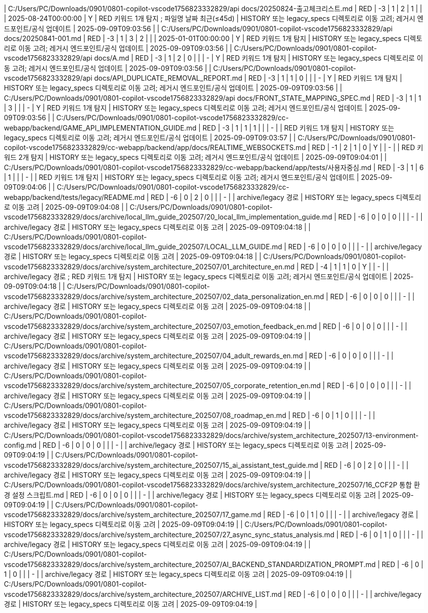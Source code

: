 | C:/Users/PC/Downloads/0901/0801-copilot-vscode1756823332829/api docs/20250824-출고체크리스트.md | RED | -3 | 1 | 2 | 1 |  |  | 2025-08-24T00:00:00 | Y | RED 키워드 1개 탐지 ; 파일명 날짜 최근(≤45d) | HISTORY 또는 legacy_specs 디렉토리로 이동 고려; 레거시 엔드포인트/공식 업데이트 | 2025-09-09T09:03:56 |
| C:/Users/PC/Downloads/0901/0801-copilot-vscode1756823332829/api docs/20250841-001.md | RED | -3 | 1 | 3 | 2 |  |  | 2025-01-01T00:00:00 | Y | RED 키워드 1개 탐지 | HISTORY 또는 legacy_specs 디렉토리로 이동 고려; 레거시 엔드포인트/공식 업데이트 | 2025-09-09T09:03:56 |
| C:/Users/PC/Downloads/0901/0801-copilot-vscode1756823332829/api docs/A.md | RED | -3 | 1 | 2 | 0 |  |  | - | Y | RED 키워드 1개 탐지 | HISTORY 또는 legacy_specs 디렉토리로 이동 고려; 레거시 엔드포인트/공식 업데이트 | 2025-09-09T09:03:56 |
| C:/Users/PC/Downloads/0901/0801-copilot-vscode1756823332829/api docs/API_DUPLICATE_REMOVAL_REPORT.md | RED | -3 | 1 | 1 | 0 |  |  | - | Y | RED 키워드 1개 탐지 | HISTORY 또는 legacy_specs 디렉토리로 이동 고려; 레거시 엔드포인트/공식 업데이트 | 2025-09-09T09:03:56 |
| C:/Users/PC/Downloads/0901/0801-copilot-vscode1756823332829/api docs/FRONT_STATE_MAPPING_SPEC.md | RED | -3 | 1 | 1 | 3 |  |  | - | Y | RED 키워드 1개 탐지 | HISTORY 또는 legacy_specs 디렉토리로 이동 고려; 레거시 엔드포인트/공식 업데이트 | 2025-09-09T09:03:56 |
| C:/Users/PC/Downloads/0901/0801-copilot-vscode1756823332829/cc-webapp/backend/GAME_API_IMPLEMENTATION_GUIDE.md | RED | -3 | 1 | 1 | 1 |  |  | - |  | RED 키워드 1개 탐지 | HISTORY 또는 legacy_specs 디렉토리로 이동 고려; 레거시 엔드포인트/공식 업데이트 | 2025-09-09T09:03:57 |
| C:/Users/PC/Downloads/0901/0801-copilot-vscode1756823332829/cc-webapp/backend/app/docs/REALTIME_WEBSOCKETS.md | RED | -1 | 2 | 1 | 0 | Y |  | - |  | RED 키워드 2개 탐지 | HISTORY 또는 legacy_specs 디렉토리로 이동 고려; 레거시 엔드포인트/공식 업데이트 | 2025-09-09T09:04:01 |
| C:/Users/PC/Downloads/0901/0801-copilot-vscode1756823332829/cc-webapp/backend/app/tests/사용자중심.md | RED | -3 | 1 | 6 | 1 |  |  | - |  | RED 키워드 1개 탐지 | HISTORY 또는 legacy_specs 디렉토리로 이동 고려; 레거시 엔드포인트/공식 업데이트 | 2025-09-09T09:04:06 |
| C:/Users/PC/Downloads/0901/0801-copilot-vscode1756823332829/cc-webapp/backend/tests/legacy/README.md | RED | -6 | 0 | 2 | 0 |  |  | - |  | archive/legacy 경로 | HISTORY 또는 legacy_specs 디렉토리로 이동 고려 | 2025-09-09T09:04:08 |
| C:/Users/PC/Downloads/0901/0801-copilot-vscode1756823332829/docs/archive/local_llm_guide_202507/20_local_llm_implementation_guide.md | RED | -6 | 0 | 0 | 0 |  |  | - |  | archive/legacy 경로 | HISTORY 또는 legacy_specs 디렉토리로 이동 고려 | 2025-09-09T09:04:18 |
| C:/Users/PC/Downloads/0901/0801-copilot-vscode1756823332829/docs/archive/local_llm_guide_202507/LOCAL_LLM_GUIDE.md | RED | -6 | 0 | 0 | 0 |  |  | - |  | archive/legacy 경로 | HISTORY 또는 legacy_specs 디렉토리로 이동 고려 | 2025-09-09T09:04:18 |
| C:/Users/PC/Downloads/0901/0801-copilot-vscode1756823332829/docs/archive/system_architecture_202507/01_architecture_en.md | RED | -4 | 1 | 1 | 0 | Y |  | - |  | archive/legacy 경로 ; RED 키워드 1개 탐지 | HISTORY 또는 legacy_specs 디렉토리로 이동 고려; 레거시 엔드포인트/공식 업데이트 | 2025-09-09T09:04:18 |
| C:/Users/PC/Downloads/0901/0801-copilot-vscode1756823332829/docs/archive/system_architecture_202507/02_data_personalization_en.md | RED | -6 | 0 | 0 | 0 |  |  | - |  | archive/legacy 경로 | HISTORY 또는 legacy_specs 디렉토리로 이동 고려 | 2025-09-09T09:04:18 |
| C:/Users/PC/Downloads/0901/0801-copilot-vscode1756823332829/docs/archive/system_architecture_202507/03_emotion_feedback_en.md | RED | -6 | 0 | 0 | 0 |  |  | - |  | archive/legacy 경로 | HISTORY 또는 legacy_specs 디렉토리로 이동 고려 | 2025-09-09T09:04:19 |
| C:/Users/PC/Downloads/0901/0801-copilot-vscode1756823332829/docs/archive/system_architecture_202507/04_adult_rewards_en.md | RED | -6 | 0 | 0 | 0 |  |  | - |  | archive/legacy 경로 | HISTORY 또는 legacy_specs 디렉토리로 이동 고려 | 2025-09-09T09:04:19 |
| C:/Users/PC/Downloads/0901/0801-copilot-vscode1756823332829/docs/archive/system_architecture_202507/05_corporate_retention_en.md | RED | -6 | 0 | 0 | 0 |  |  | - |  | archive/legacy 경로 | HISTORY 또는 legacy_specs 디렉토리로 이동 고려 | 2025-09-09T09:04:19 |
| C:/Users/PC/Downloads/0901/0801-copilot-vscode1756823332829/docs/archive/system_architecture_202507/08_roadmap_en.md | RED | -6 | 0 | 1 | 0 |  |  | - |  | archive/legacy 경로 | HISTORY 또는 legacy_specs 디렉토리로 이동 고려 | 2025-09-09T09:04:19 |
| C:/Users/PC/Downloads/0901/0801-copilot-vscode1756823332829/docs/archive/system_architecture_202507/13-environment-config.md | RED | -6 | 0 | 0 | 0 |  |  | - |  | archive/legacy 경로 | HISTORY 또는 legacy_specs 디렉토리로 이동 고려 | 2025-09-09T09:04:19 |
| C:/Users/PC/Downloads/0901/0801-copilot-vscode1756823332829/docs/archive/system_architecture_202507/15_ai_assistant_test_guide.md | RED | -6 | 0 | 2 | 0 |  |  | - |  | archive/legacy 경로 | HISTORY 또는 legacy_specs 디렉토리로 이동 고려 | 2025-09-09T09:04:19 |
| C:/Users/PC/Downloads/0901/0801-copilot-vscode1756823332829/docs/archive/system_architecture_202507/16_CCF2P 통합 환경 설정 스크립트.md | RED | -6 | 0 | 0 | 0 |  |  | - |  | archive/legacy 경로 | HISTORY 또는 legacy_specs 디렉토리로 이동 고려 | 2025-09-09T09:04:19 |
| C:/Users/PC/Downloads/0901/0801-copilot-vscode1756823332829/docs/archive/system_architecture_202507/17_game.md | RED | -6 | 0 | 1 | 0 |  |  | - |  | archive/legacy 경로 | HISTORY 또는 legacy_specs 디렉토리로 이동 고려 | 2025-09-09T09:04:19 |
| C:/Users/PC/Downloads/0901/0801-copilot-vscode1756823332829/docs/archive/system_architecture_202507/27_async_sync_status_analysis.md | RED | -6 | 0 | 1 | 0 |  |  | - |  | archive/legacy 경로 | HISTORY 또는 legacy_specs 디렉토리로 이동 고려 | 2025-09-09T09:04:19 |
| C:/Users/PC/Downloads/0901/0801-copilot-vscode1756823332829/docs/archive/system_architecture_202507/AI_BACKEND_STANDARDIZATION_PROMPT.md | RED | -6 | 0 | 1 | 0 |  |  | - |  | archive/legacy 경로 | HISTORY 또는 legacy_specs 디렉토리로 이동 고려 | 2025-09-09T09:04:19 |
| C:/Users/PC/Downloads/0901/0801-copilot-vscode1756823332829/docs/archive/system_architecture_202507/ARCHIVE_LIST.md | RED | -6 | 0 | 0 | 0 |  |  | - |  | archive/legacy 경로 | HISTORY 또는 legacy_specs 디렉토리로 이동 고려 | 2025-09-09T09:04:19 |